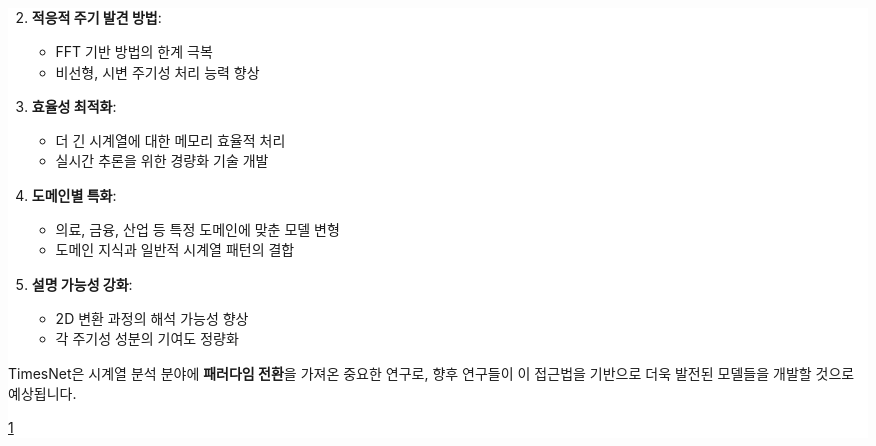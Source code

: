 2. **적응적 주기 발견 방법**:
   - FFT 기반 방법의 한계 극복
   - 비선형, 시변 주기성 처리 능력 향상

3. **효율성 최적화**:
   - 더 긴 시계열에 대한 메모리 효율적 처리
   - 실시간 추론을 위한 경량화 기술 개발

4. **도메인별 특화**:
   - 의료, 금융, 산업 등 특정 도메인에 맞춘 모델 변형
   - 도메인 지식과 일반적 시계열 패턴의 결합

5. **설명 가능성 강화**:
   - 2D 변환 과정의 해석 가능성 향상
   - 각 주기성 성분의 기여도 정량화

TimesNet은 시계열 분석 분야에 **패러다임 전환**을 가져온 중요한 연구로, 향후 연구들이 이 접근법을 기반으로 더욱 발전된 모델들을 개발할 것으로 예상됩니다.

[1](https://ppl-ai-file-upload.s3.amazonaws.com/web/direct-files/attachments/65988149/fc9ad902-1521-498b-96d2-2480b3142daf/2210.02186v3.pdf)
